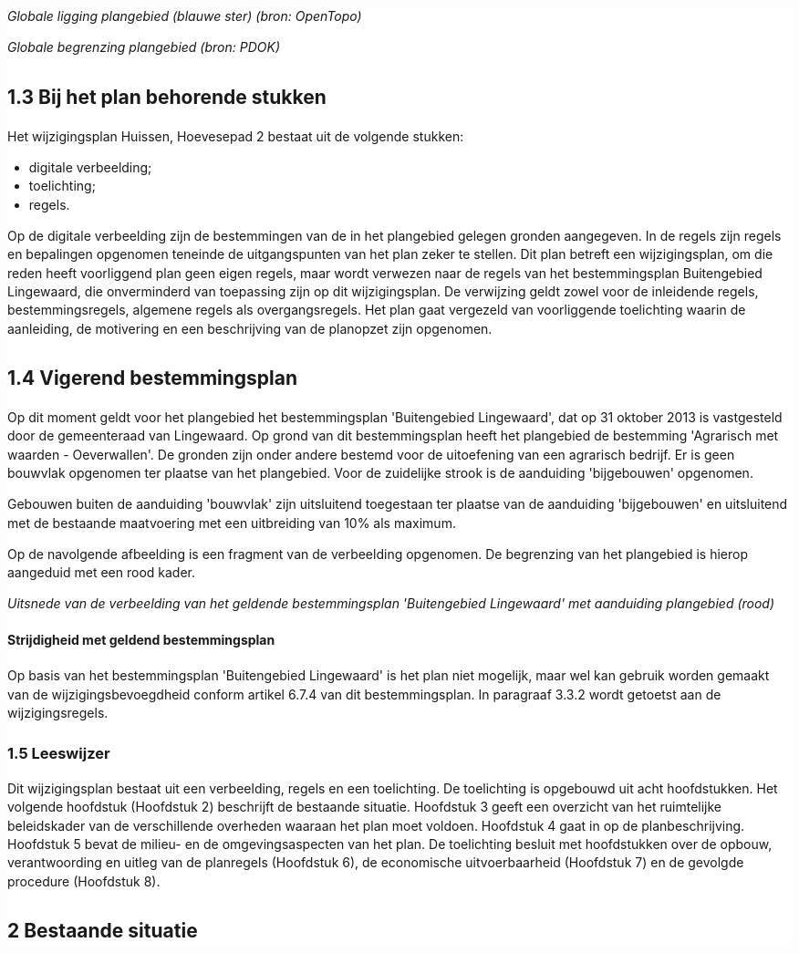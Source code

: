*Globale ligging plangebied (blauwe ster) (bron: OpenTopo)*

*Globale begrenzing plangebied (bron: PDOK)*

## **1.3 Bij het plan behorende stukken**

Het wijzigingsplan Huissen, Hoevesepad 2 bestaat uit de volgende stukken:

- digitale verbeelding;
- toelichting;
- regels.

Op de digitale verbeelding zijn de bestemmingen van de in het plangebied gelegen gronden aangegeven. In de regels zijn regels en bepalingen opgenomen teneinde de uitgangspunten van het plan zeker te stellen. Dit plan betreft een wijzigingsplan, om die reden heeft voorliggend plan geen eigen regels, maar wordt verwezen naar de regels van het bestemmingsplan Buitengebied Lingewaard, die onverminderd van toepassing zijn op dit wijzigingsplan. De verwijzing geldt zowel voor de inleidende regels, bestemmingsregels, algemene regels als overgangsregels. Het plan gaat vergezeld van voorliggende toelichting waarin de aanleiding, de motivering en een beschrijving van de planopzet zijn opgenomen.

## **1.4 Vigerend bestemmingsplan**

Op dit moment geldt voor het plangebied het bestemmingsplan 'Buitengebied Lingewaard', dat op 31 oktober 2013 is vastgesteld door de gemeenteraad van Lingewaard. Op grond van dit bestemmingsplan heeft het plangebied de bestemming 'Agrarisch met waarden - Oeverwallen'. De gronden zijn onder andere bestemd voor de uitoefening van een agrarisch bedrijf. Er is geen bouwvlak opgenomen ter plaatse van het plangebied. Voor de zuidelijke strook is de aanduiding 'bijgebouwen' opgenomen.

Gebouwen buiten de aanduiding 'bouwvlak' zijn uitsluitend toegestaan ter plaatse van de aanduiding 'bijgebouwen' en uitsluitend met de bestaande maatvoering met een uitbreiding van 10% als maximum.

Op de navolgende afbeelding is een fragment van de verbeelding opgenomen. De begrenzing van het plangebied is hierop aangeduid met een rood kader.

*Uitsnede van de verbeelding van het geldende bestemmingsplan 'Buitengebied Lingewaard' met aanduiding plangebied (rood)*

#### Strijdigheid met geldend bestemmingsplan

Op basis van het bestemmingsplan 'Buitengebied Lingewaard' is het plan niet mogelijk, maar wel kan gebruik worden gemaakt van de wijzigingsbevoegdheid conform artikel 6.7.4 van dit bestemmingsplan. In paragraaf 3.3.2 wordt getoetst aan de wijzigingsregels.

### **1.5 Leeswijzer**

Dit wijzigingsplan bestaat uit een verbeelding, regels en een toelichting. De toelichting is opgebouwd uit acht hoofdstukken. Het volgende hoofdstuk (Hoofdstuk 2) beschrijft de bestaande situatie. Hoofdstuk 3 geeft een overzicht van het ruimtelijke beleidskader van de verschillende overheden waaraan het plan moet voldoen. Hoofdstuk 4 gaat in op de planbeschrijving. Hoofdstuk 5 bevat de milieu- en de omgevingsaspecten van het plan. De toelichting besluit met hoofdstukken over de opbouw, verantwoording en uitleg van de planregels (Hoofdstuk 6), de economische uitvoerbaarheid (Hoofdstuk 7) en de gevolgde procedure (Hoofdstuk 8).

## **2 Bestaande situatie**
